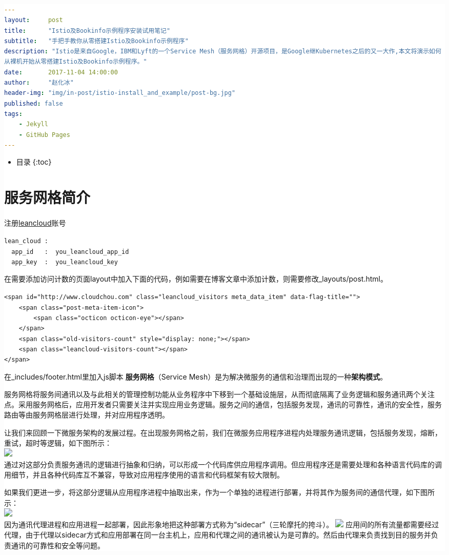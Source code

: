 ```yaml
---
layout:     post
title:      "Istio及Bookinfo示例程序安装试用笔记"
subtitle:   "手把手教你从零搭建Istio及Bookinfo示例程序"
description: "Istio是来自Google，IBM和Lyft的一个Service Mesh（服务网格）开源项目，是Google继Kubernetes之后的又一大作,本文将演示如何从裸机开始从零搭建Istio及Bookinfo示例程序。"
date:       2017-11-04 14:00:00
author:     "赵化冰"
header-img: "img/in-post/istio-install_and_example/post-bg.jpg"
published: false
tags:
    - Jekyll
    - GitHub Pages
---
```


* 目录
{:toc}

# 服务网格简介

注册[leancloud](https://leancloud.cn)账号

```
lean_cloud :
  app_id   :  you_leancloud_app_id
  app_key  :  you_leancloud_key
```

在需要添加访问计数的页面layout中加入下面的代码，例如需要在博客文章中添加计数，则需要修改_layouts/post.html。

```
<span id="http://www.cloudchou.com" class="leancloud_visitors meta_data_item" data-flag-title="">
    <span class="post-meta-item-icon">
        <span class="octicon octicon-eye"></span> 
    </span>
    <span class="old-visitors-count" style="display: none;"></span>
    <span class="leancloud-visitors-count"></span>
</span>
```

在_includes/footer.html里加入js脚本
**服务网格**（Service Mesh）是为解决微服务的通信和治理而出现的一种**架构模式**。

服务网格将服务间通讯以及与此相关的管理控制功能从业务程序中下移到一个基础设施层，从而彻底隔离了业务逻辑和服务通讯两个关注点。采用服务网格后，应用开发者只需要关注并实现应用业务逻辑。服务之间的通信，包括服务发现，通讯的可靠性，通讯的安全性，服务路由等由服务网格层进行处理，并对应用程序透明。

让我们来回顾一下微服务架构的发展过程。在出现服务网格之前，我们在微服务应用程序进程内处理服务通讯逻辑，包括服务发现，熔断，重试，超时等逻辑，如下图所示：  
![](/img/in-post/istio-install_and_example/5-a.png)  
通过对这部分负责服务通讯的逻辑进行抽象和归纳，可以形成一个代码库供应用程序调用。但应用程序还是需要处理和各种语言代码库的调用细节，并且各种代码库互不兼容，导致对应用程序使用的语言和代码框架有较大限制。

如果我们更进一步，将这部分逻辑从应用程序进程中抽取出来，作为一个单独的进程进行部署，并将其作为服务间的通信代理，如下图所示：  
![](/img/in-post/istio-install_and_example/6-a.png)  
因为通讯代理进程和应用进程一起部署，因此形象地把这种部署方式称为“sidecar”（三轮摩托的挎斗）。
![](/img/in-post/istio-install_and_example/sidecar.jpg)
应用间的所有流量都需要经过代理，由于代理以sidecar方式和应用部署在同一台主机上，应用和代理之间的通讯被认为是可靠的。然后由代理来负责找到目的服务并负责通讯的可靠性和安全等问题。

